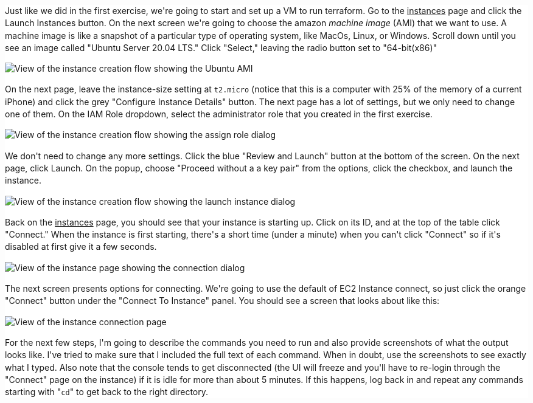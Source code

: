 Just like we did in the first exercise, we're going to start and set up a VM to run terraform. 
Go to the [instances](https://console.aws.amazon.com/ec2/v2/home?region=us-east-1#Instances:) page and 
click the Launch Instances button. On the next screen we're going to choose the amazon _machine image_ (AMI) that we
want to use. A machine image is like a snapshot of a particular type of operating system, like MacOs, Linux,
or Windows. Scroll down until you see an image called "Ubuntu Server 20.04 LTS." Click "Select," leaving the 
radio button set to "64-bit(x86)"

![View of the instance creation flow showing the Ubuntu AMI](/img/practitioner_journey/000/ec2_ami_select.png)

On the next page, leave the instance-size setting at `t2.micro` (notice that this is a computer with 25% of the memory of
a current iPhone) and click the grey "Configure Instance Details" button. The next page has a lot of settings, but we only need
to change one of them. On the IAM Role dropdown, select the administrator role that you created in the first exercise.

![View of the instance creation flow showing the assign role dialog](/img/practitioner_journey/000/ec2_assign_role.png)

We don't need to change any more settings. Click the blue "Review and Launch" button at the bottom of the screen. On the
next page, click Launch. On the popup, choose "Proceed without a a key pair" from the options, click the checkbox, 
and launch the instance.

![View of the instance creation flow showing the launch instance dialog](/img/practitioner_journey/000/ec2_launch_instance.png)

Back on the [instances](https://console.aws.amazon.com/ec2/v2/home?region=us-east-1#Instances:) page, you should see that your
instance is starting up. Click on its ID, and at the top of the table click "Connect." When the instance is first starting, 
there's a short time (under a minute) when you can't click "Connect" so if it's disabled at first give it a few seconds. 

![View of the instance page showing the connection dialog](/img/practitioner_journey/000/ec2_connection.png)

The next screen presents options for connecting. We're going to use the default of EC2 Instance connect, so just
click the orange "Connect" button under the "Connect To Instance" panel. You should see a screen that looks about like this:

![View of the instance connection page](/img/practitioner_journey/000/ec2_ssh.png)

For the next few steps, I'm going to describe the commands you need to run and also provide
screenshots of what the output looks like. I've tried to make sure that I included the full text of each command.
When in doubt, use the screenshots to see exactly what I typed. Also note that the console tends to get
disconnected (the UI will freeze and you'll have to re-login through the "Connect" page on the instance)
if it is idle for more than about 5 minutes. If this happens, log back in and repeat any commands starting with
"`cd`" to get back to the right directory.
